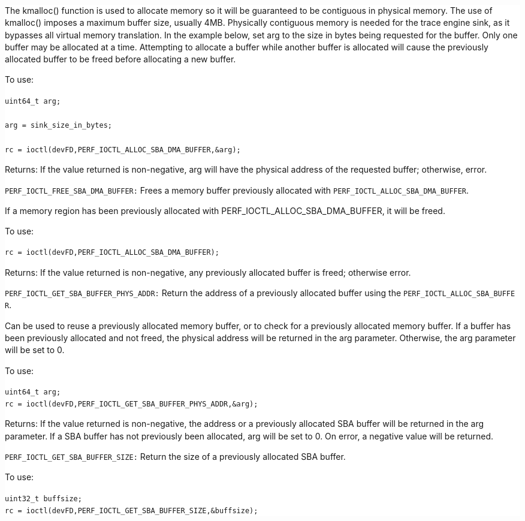 The kmalloc() function is used to allocate memory so it will be guaranteed to be contiguous in physical memory. The use of kmalloc() imposes a maximum buffer size, usually 4MB. Physically contiguous memory is needed for the trace engine sink, as it bypasses all virtual memory translation. In the example below, set arg to the size in bytes being requested for the buffer. Only one buffer may be allocated at a time. Attempting to allocate a buffer while another buffer is allocated will cause the previously allocated buffer to be freed before allocating a new buffer.

To use:

```
uint64_t arg;

arg = sink_size_in_bytes;

rc = ioctl(devFD,PERF_IOCTL_ALLOC_SBA_DMA_BUFFER,&arg);
```

Returns: If the value returned is non-negative, arg will have the physical address of the requested buffer; otherwise, error.

`PERF_IOCTL_FREE_SBA_DMA_BUFFER:` Frees a memory buffer previously allocated with `PERF_IOCTL_ALLOC_SBA_DMA_BUFFER`.

If a memory region has been previously allocated with PERF_IOCTL_ALLOC_SBA_DMA_BUFFER, it will be freed.

To use:

```
rc = ioctl(devFD,PERF_IOCTL_ALLOC_SBA_DMA_BUFFER);
```

Returns: If the value returned is non-negative, any previously allocated buffer is freed; otherwise error.

`PERF_IOCTL_GET_SBA_BUFFER_PHYS_ADDR:` Return the address of a previously allocated buffer using the `PERF_IOCTL_ALLOC_SBA_BUFFER`.

Can be used to reuse a previously allocated memory buffer, or to check for a previously allocated memory buffer. If a buffer has been previously allocated and not freed, the physical address will be returned in the arg parameter. Otherwise, the arg parameter will be set to 0.

To use:

```
uint64_t arg;
rc = ioctl(devFD,PERF_IOCTL_GET_SBA_BUFFER_PHYS_ADDR,&arg);
```

Returns: If the value returned is non-negative, the address or a previously allocated SBA buffer will be returned in the arg parameter. If a SBA buffer has not previously been allocated, arg will be set to 0. On error, a negative value will be returned.

`PERF_IOCTL_GET_SBA_BUFFER_SIZE:` Return the size of a previously allocated SBA buffer.

To use:

```
uint32_t buffsize;
rc = ioctl(devFD,PERF_IOCTL_GET_SBA_BUFFER_SIZE,&buffsize);
```
